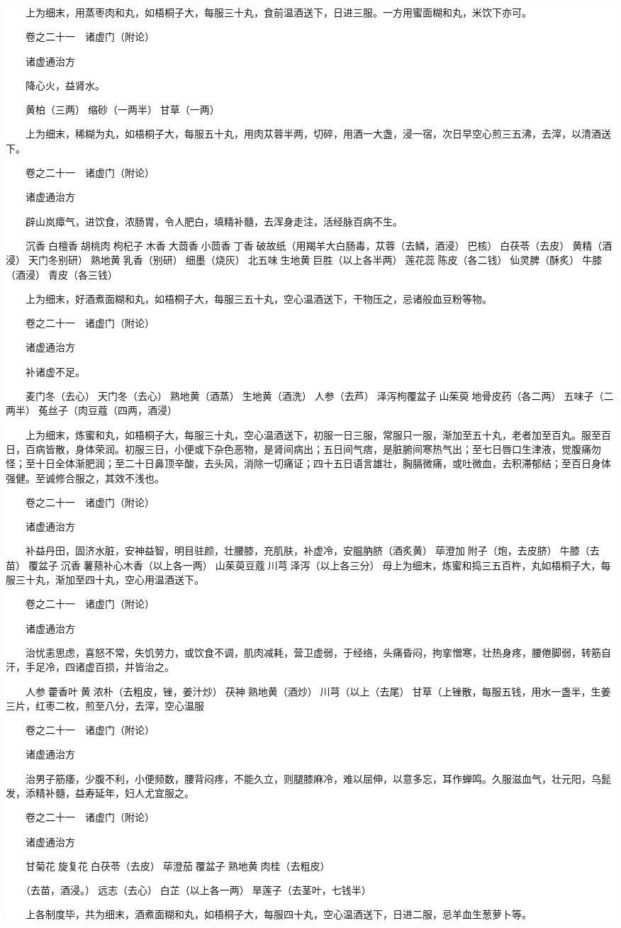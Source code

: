 
　　上为细末，用蒸枣肉和丸，如梧桐子大，每服三十丸，食前温酒送下，日进三服。一方用蜜面糊和丸，米饮下亦可。

　　卷之二十一　诸虚门（附论）

　　诸虚通治方

　　降心火，益肾水。

　　黄柏（三两） 缩砂（一两半） 甘草（一两）

　　上为细末，稀糊为丸，如梧桐子大，每服五十丸，用肉苁蓉半两，切碎，用酒一大盏，浸一宿，次日早空心煎三五沸，去滓，以清酒送下。

　　卷之二十一　诸虚门（附论）

　　诸虚通治方

　　辟山岚瘴气，进饮食，浓肠胃，令人肥白，填精补髓，去浑身走注，活经脉百病不生。

　　沉香 白檀香 胡桃肉 枸杞子 木香 大茴香 小茴香 丁香 破故纸（用羯羊大白肠毒，苁蓉（去鳞，酒浸） 巴核） 白茯苓（去皮） 黄精（酒浸） 天门冬别研） 熟地黄 乳香（别研） 细墨（烧灰） 北五味 生地黄 巨胜（以上各半两） 莲花蕊 陈皮（各二钱） 仙灵脾（酥炙） 牛膝（酒浸） 青皮（各三钱）

　　上为细末，好酒煮面糊和丸，如梧桐子大，每服三五十丸，空心温酒送下，干物压之，忌诸般血豆粉等物。

　　卷之二十一　诸虚门（附论）

　　诸虚通治方

　　补诸虚不足。

　　麦门冬（去心） 天门冬（去心） 熟地黄（酒蒸） 生地黄（酒洗） 人参（去芦） 泽泻枸覆盆子 山茱萸 地骨皮药（各二两） 五味子（二两半） 菟丝子（肉豆蔻（四两，酒浸）

　　上为细末，炼蜜和丸，如梧桐子大，每服三十丸，空心温酒送下，初服一日三服，常服只一服，渐加至五十丸，老者加至百丸。服至百日，百病皆散，身体荣润。初服三日，小便或下杂色恶物，是肾间病出；五日间气痞，是脏腑间寒热气出；至七日唇口生津液，觉腹痛勿怪；至十日全体渐肥润；至二十日鼻顶辛酸，去头风，消除一切痛证；四十五日语言雄壮，胸膈微痛，或吐微血，去积滞郁结；至百日身体强健。至诚修合服之，其效不浅也。

　　卷之二十一　诸虚门（附论）

　　诸虚通治方

　　补益丹田，固济水脏，安神益智，明目驻颜，壮腰膝，充肌肤，补虚冷，安腽肭脐（酒炙黄） 荜澄加 附子（炮，去皮脐） 牛膝（去苗） 覆盆子 沉香 薯蓣补心木香（以上各一两） 山茱萸豆蔻 川芎 泽泻（以上各三分） 母上为细末，炼蜜和捣三五百杵，丸如梧桐子大，每服三十丸，渐加至四十丸，空心用温酒送下。

　　卷之二十一　诸虚门（附论）

　　诸虚通治方

　　治忧恚思虑，喜怒不常，失饥劳力，或饮食不调，肌肉减耗，营卫虚弱，于经络，头痛昏闷，拘挛憎寒，壮热身疼，腰倦脚弱，转筋自汗，手足冷，四诸虚百损，并皆治之。

　　人参 藿香叶 黄 浓朴（去粗皮，锉，姜汁炒） 茯神 熟地黄（酒炒） 川芎（以上（去尾） 甘草（上锉散，每服五钱，用水一盏半，生姜三片，红枣二枚，煎至八分，去滓，空心温服

　　卷之二十一　诸虚门（附论）

　　诸虚通治方

　　治男子筋痿，少腹不利，小便频数，腰背闷疼，不能久立，则腿膝麻冷，难以屈伸，以意多忘，耳作蝉鸣。久服滋血气，壮元阳，乌髭发，添精补髓，益寿延年，妇人尤宜服之。

　　卷之二十一　诸虚门（附论）

　　诸虚通治方

　　甘菊花 旋复花 白茯苓（去皮） 荜澄茄 覆盆子 熟地黄 肉桂（去粗皮）

　　（去苗，酒浸。） 远志（去心） 白芷（以上各一两） 旱莲子（去茎叶，七钱半）

　　上各制度毕，共为细末，酒煮面糊和丸，如梧桐子大，每服四十丸，空心温酒送下，日进二服，忌羊血生葱萝卜等。
